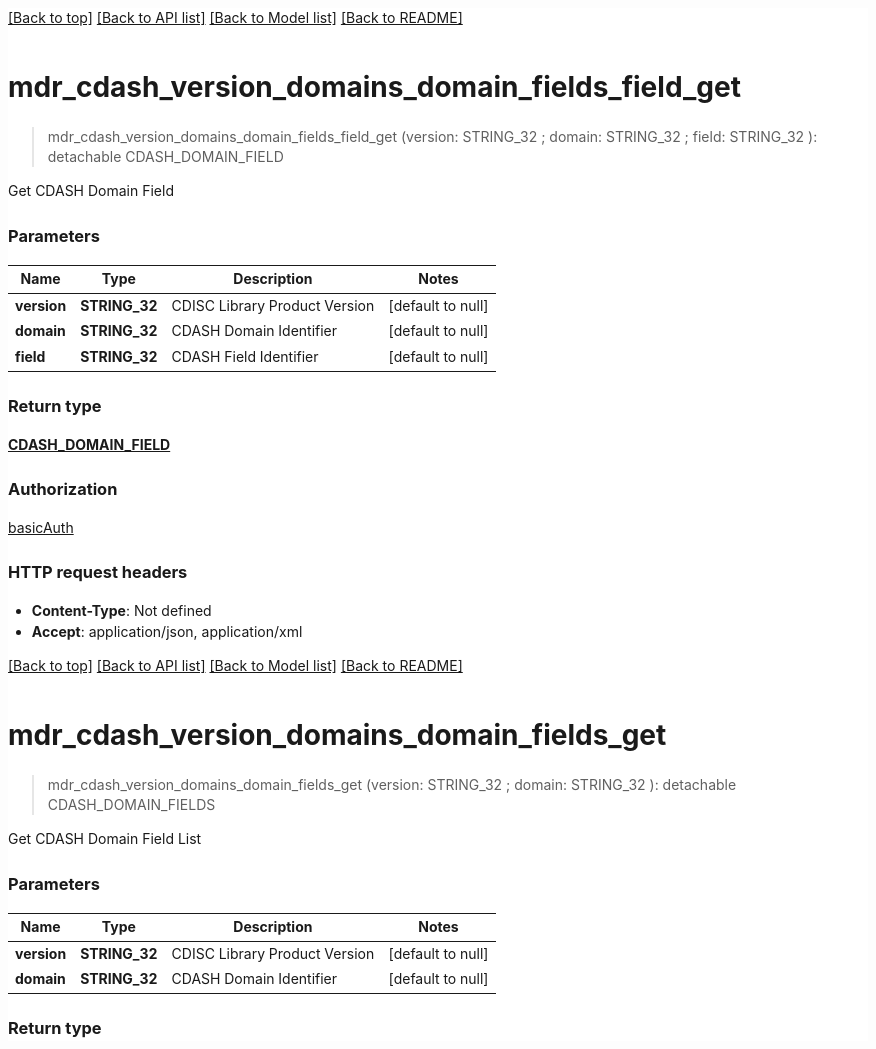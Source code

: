 [[Back to top]](#) [[Back to API list]](../README.md#documentation-for-api-endpoints) [[Back to Model list]](../README.md#documentation-for-models) [[Back to README]](../README.md)

# **mdr_cdash_version_domains_domain_fields_field_get**
> mdr_cdash_version_domains_domain_fields_field_get (version: STRING_32 ; domain: STRING_32 ; field: STRING_32 ): detachable CDASH_DOMAIN_FIELD




Get CDASH Domain Field


### Parameters

Name | Type | Description  | Notes
------------- | ------------- | ------------- | -------------
 **version** | **STRING_32**| CDISC Library Product Version | [default to null]
 **domain** | **STRING_32**| CDASH Domain Identifier | [default to null]
 **field** | **STRING_32**| CDASH Field Identifier | [default to null]

### Return type

[**CDASH_DOMAIN_FIELD**](CdashDomainField.md)

### Authorization

[basicAuth](../README.md#basicAuth)

### HTTP request headers

 - **Content-Type**: Not defined
 - **Accept**: application/json, application/xml

[[Back to top]](#) [[Back to API list]](../README.md#documentation-for-api-endpoints) [[Back to Model list]](../README.md#documentation-for-models) [[Back to README]](../README.md)

# **mdr_cdash_version_domains_domain_fields_get**
> mdr_cdash_version_domains_domain_fields_get (version: STRING_32 ; domain: STRING_32 ): detachable CDASH_DOMAIN_FIELDS




Get CDASH Domain Field List


### Parameters

Name | Type | Description  | Notes
------------- | ------------- | ------------- | -------------
 **version** | **STRING_32**| CDISC Library Product Version | [default to null]
 **domain** | **STRING_32**| CDASH Domain Identifier | [default to null]

### Return type
